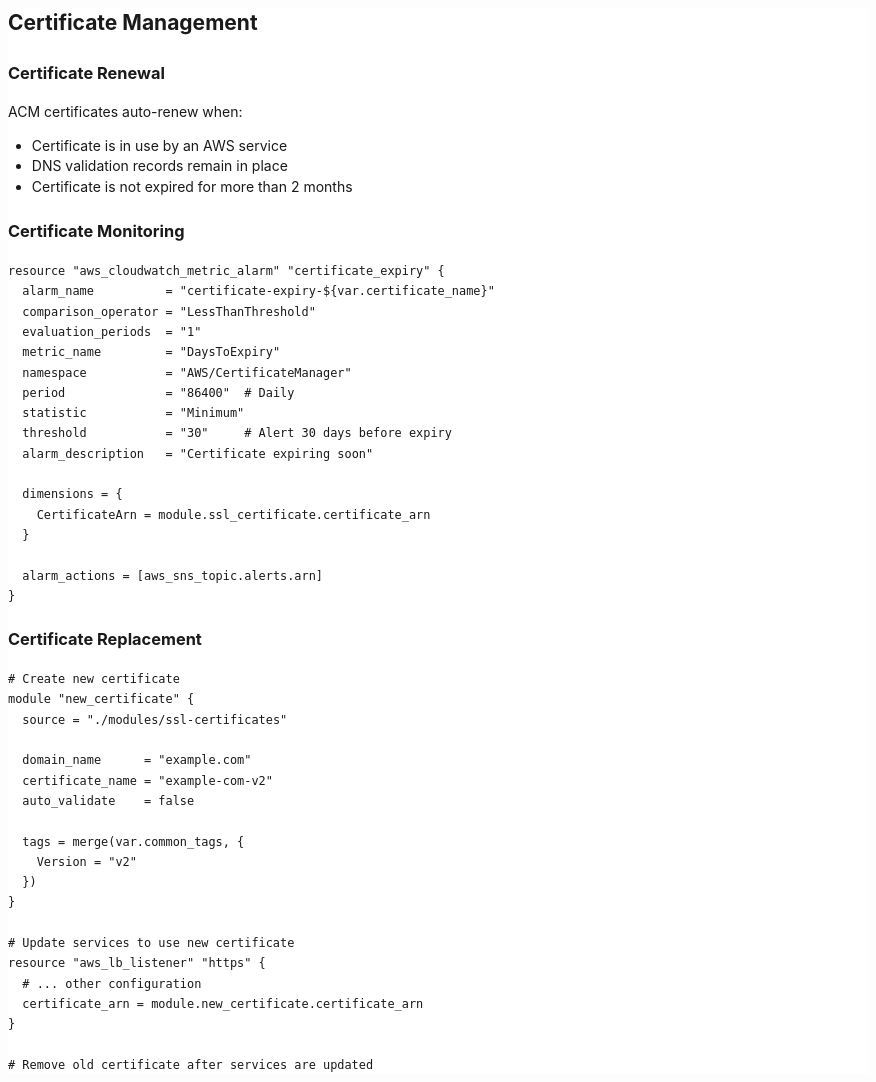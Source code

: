 ## Certificate Management

### Certificate Renewal

ACM certificates auto-renew when:

- Certificate is in use by an AWS service
- DNS validation records remain in place
- Certificate is not expired for more than 2 months

### Certificate Monitoring

```hcl
resource "aws_cloudwatch_metric_alarm" "certificate_expiry" {
  alarm_name          = "certificate-expiry-${var.certificate_name}"
  comparison_operator = "LessThanThreshold"
  evaluation_periods  = "1"
  metric_name         = "DaysToExpiry"
  namespace           = "AWS/CertificateManager"
  period              = "86400"  # Daily
  statistic           = "Minimum"
  threshold           = "30"     # Alert 30 days before expiry
  alarm_description   = "Certificate expiring soon"

  dimensions = {
    CertificateArn = module.ssl_certificate.certificate_arn
  }

  alarm_actions = [aws_sns_topic.alerts.arn]
}
```

### Certificate Replacement

```hcl
# Create new certificate
module "new_certificate" {
  source = "./modules/ssl-certificates"

  domain_name      = "example.com"
  certificate_name = "example-com-v2"
  auto_validate    = false

  tags = merge(var.common_tags, {
    Version = "v2"
  })
}

# Update services to use new certificate
resource "aws_lb_listener" "https" {
  # ... other configuration
  certificate_arn = module.new_certificate.certificate_arn
}

# Remove old certificate after services are updated
```
